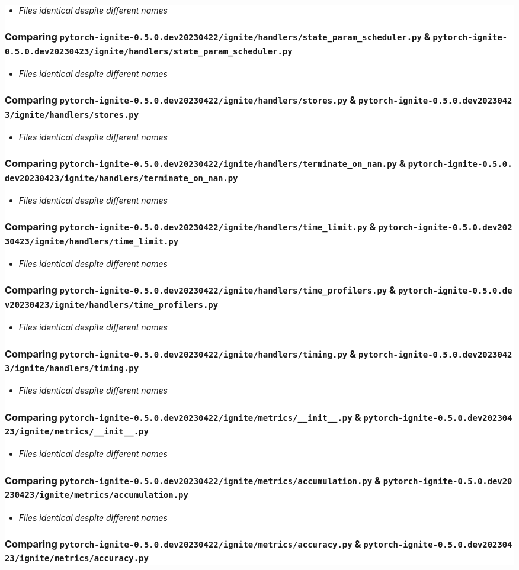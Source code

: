  * *Files identical despite different names*

### Comparing `pytorch-ignite-0.5.0.dev20230422/ignite/handlers/state_param_scheduler.py` & `pytorch-ignite-0.5.0.dev20230423/ignite/handlers/state_param_scheduler.py`

 * *Files identical despite different names*

### Comparing `pytorch-ignite-0.5.0.dev20230422/ignite/handlers/stores.py` & `pytorch-ignite-0.5.0.dev20230423/ignite/handlers/stores.py`

 * *Files identical despite different names*

### Comparing `pytorch-ignite-0.5.0.dev20230422/ignite/handlers/terminate_on_nan.py` & `pytorch-ignite-0.5.0.dev20230423/ignite/handlers/terminate_on_nan.py`

 * *Files identical despite different names*

### Comparing `pytorch-ignite-0.5.0.dev20230422/ignite/handlers/time_limit.py` & `pytorch-ignite-0.5.0.dev20230423/ignite/handlers/time_limit.py`

 * *Files identical despite different names*

### Comparing `pytorch-ignite-0.5.0.dev20230422/ignite/handlers/time_profilers.py` & `pytorch-ignite-0.5.0.dev20230423/ignite/handlers/time_profilers.py`

 * *Files identical despite different names*

### Comparing `pytorch-ignite-0.5.0.dev20230422/ignite/handlers/timing.py` & `pytorch-ignite-0.5.0.dev20230423/ignite/handlers/timing.py`

 * *Files identical despite different names*

### Comparing `pytorch-ignite-0.5.0.dev20230422/ignite/metrics/__init__.py` & `pytorch-ignite-0.5.0.dev20230423/ignite/metrics/__init__.py`

 * *Files identical despite different names*

### Comparing `pytorch-ignite-0.5.0.dev20230422/ignite/metrics/accumulation.py` & `pytorch-ignite-0.5.0.dev20230423/ignite/metrics/accumulation.py`

 * *Files identical despite different names*

### Comparing `pytorch-ignite-0.5.0.dev20230422/ignite/metrics/accuracy.py` & `pytorch-ignite-0.5.0.dev20230423/ignite/metrics/accuracy.py`
